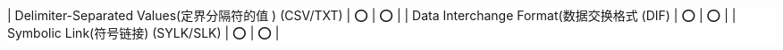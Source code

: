 | Delimiter-Separated Values(定界分隔符的值 ) (CSV/TXT)  |   :o:   |   :o:   |
| Data Interchange Format(数据交换格式 (DIF)             |   :o:   |   :o:   |
| Symbolic Link(符号链接) (SYLK/SLK)                     |   :o:   |   :o:   |
